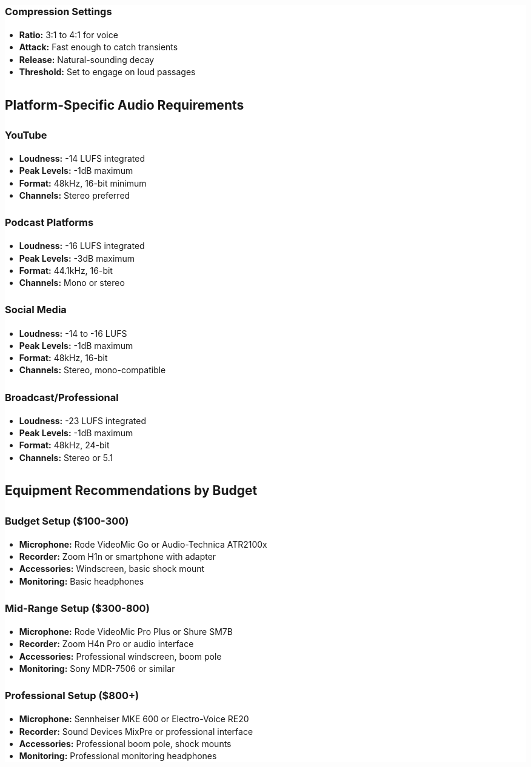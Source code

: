### Compression Settings
- **Ratio:** 3:1 to 4:1 for voice
- **Attack:** Fast enough to catch transients
- **Release:** Natural-sounding decay
- **Threshold:** Set to engage on loud passages

## Platform-Specific Audio Requirements

### YouTube
- **Loudness:** -14 LUFS integrated
- **Peak Levels:** -1dB maximum
- **Format:** 48kHz, 16-bit minimum
- **Channels:** Stereo preferred

### Podcast Platforms
- **Loudness:** -16 LUFS integrated
- **Peak Levels:** -3dB maximum
- **Format:** 44.1kHz, 16-bit
- **Channels:** Mono or stereo

### Social Media
- **Loudness:** -14 to -16 LUFS
- **Peak Levels:** -1dB maximum
- **Format:** 48kHz, 16-bit
- **Channels:** Stereo, mono-compatible

### Broadcast/Professional
- **Loudness:** -23 LUFS integrated
- **Peak Levels:** -1dB maximum
- **Format:** 48kHz, 24-bit
- **Channels:** Stereo or 5.1

## Equipment Recommendations by Budget

### Budget Setup ($100-300)
- **Microphone:** Rode VideoMic Go or Audio-Technica ATR2100x
- **Recorder:** Zoom H1n or smartphone with adapter
- **Accessories:** Windscreen, basic shock mount
- **Monitoring:** Basic headphones

### Mid-Range Setup ($300-800)
- **Microphone:** Rode VideoMic Pro Plus or Shure SM7B
- **Recorder:** Zoom H4n Pro or audio interface
- **Accessories:** Professional windscreen, boom pole
- **Monitoring:** Sony MDR-7506 or similar

### Professional Setup ($800+)
- **Microphone:** Sennheiser MKE 600 or Electro-Voice RE20
- **Recorder:** Sound Devices MixPre or professional interface
- **Accessories:** Professional boom pole, shock mounts
- **Monitoring:** Professional monitoring headphones
